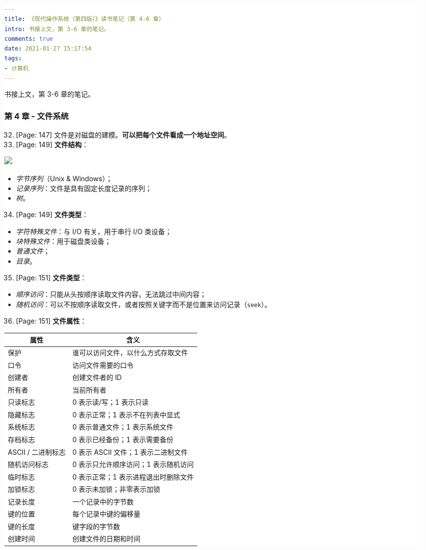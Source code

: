 ```yaml
---
title: 《现代操作系统（第四版）》读书笔记（第 4-6 章）
intro: 书接上文，第 3-6 章的笔记。
comments: true
date: 2021-01-27 15:17:54
tags:
- 计算机
---
```


书接上文，第 3-6 章的笔记。

### 第 4 章 - 文件系统

32. [Page: 147] 文件是对磁盘的建模。**可以把每个文件看成一个地址空间**。
33. [Page: 149] **文件结构**：

![](1.png)

* *字节序列*（Unix & Windows）；
* *记录序列*：文件是具有固定长度记录的序列；
* *树*。

34. [Page: 149] **文件类型**：

* *字符特殊文件*：与 I/O 有关，用于串行 I/O 类设备；
* *块特殊文件*：用于磁盘类设备；
* *普通文件*；
* *目录*。

35. [Page: 151] **文件类型**：

* *顺序访问*：只能从头按顺序读取文件内容，无法跳过中间内容；
* *随机访问*：可以不按顺序读取文件，或者按照关键字而不是位置来访问记录（`seek`）。

36. [Page: 151] **文件属性**：

|  属性  | 含义  |
|  ----  | ----  |
| 保护  | 谁可以访问文件，以什么方式存取文件 |
| 口令  | 访问文件需要的口令 |
| 创建者  | 创建文件者的 ID |
| 所有者  | 当前所有者 |
| 只读标志  | 0 表示读/写；1 表示只读 |
| 隐藏标志  | 0 表示正常；1 表示不在列表中显式 |
| 系统标志  | 0 表示普通文件；1 表示系统文件 |
| 存档标志  | 0 表示已经备份；1 表示需要备份 |
| ASCII / 二进制标志  | 0 表示 ASCII 文件；1 表示二进制文件 |
| 随机访问标志  | 0 表示只允许顺序访问；1 表示随机访问 |
| 临时标志 | 0 表示正常；1 表示进程退出时删除文件 |
| 加锁标志  | 0 表示未加锁；非零表示加锁 |
| 记录长度  | 一个记录中的字节数 |
| 键的位置  | 每个记录中键的偏移量 |
| 键的长度  | 键字段的字节数 |
| 创建时间  | 创建文件的日期和时间 |